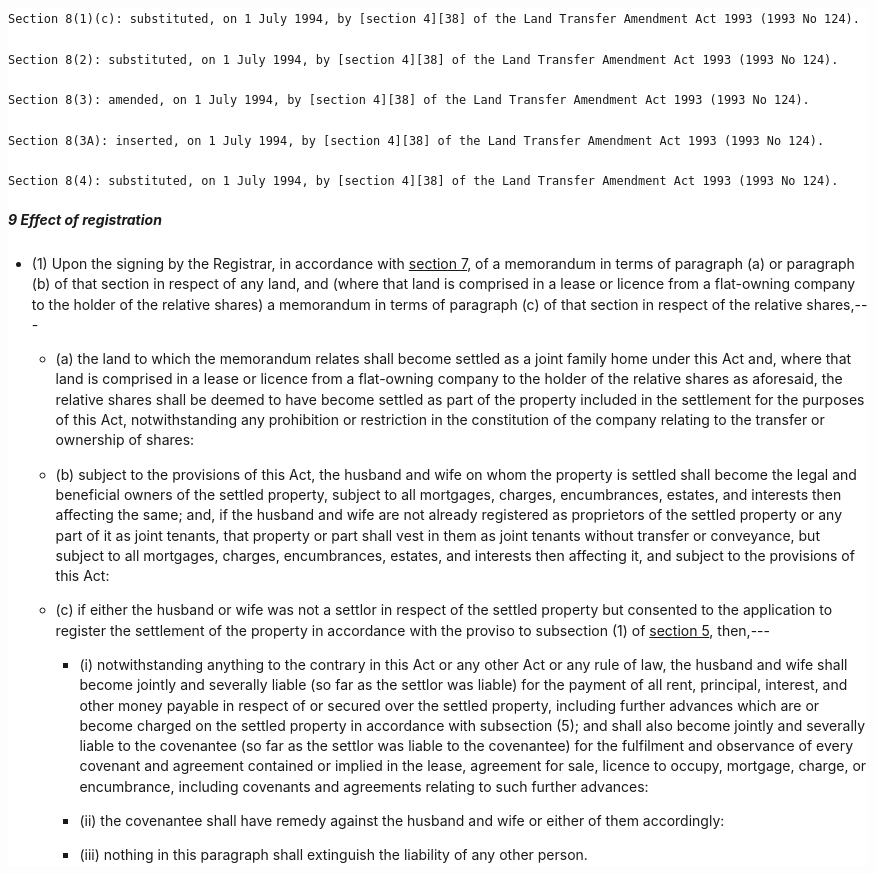     Section 8(1)(c): substituted, on 1 July 1994, by [section 4][38] of the Land Transfer Amendment Act 1993 (1993 No 124).
    
    Section 8(2): substituted, on 1 July 1994, by [section 4][38] of the Land Transfer Amendment Act 1993 (1993 No 124).
    
    Section 8(3): amended, on 1 July 1994, by [section 4][38] of the Land Transfer Amendment Act 1993 (1993 No 124).
    
    Section 8(3A): inserted, on 1 July 1994, by [section 4][38] of the Land Transfer Amendment Act 1993 (1993 No 124).
    
    Section 8(4): substituted, on 1 July 1994, by [section 4][38] of the Land Transfer Amendment Act 1993 (1993 No 124).

##### 9 Effect of registration
    
*   (1) Upon the signing by the Registrar, in accordance with [section 7][8], of a memorandum in terms of paragraph (a) or paragraph (b) of that section in respect of any land, and (where that land is comprised in a lease or licence from a flat-owning company to the holder of the relative shares) a memorandum in terms of paragraph (c) of that section in respect of the relative shares,---
        
    *   (a) the land to which the memorandum relates shall become settled as a joint family home under this Act and, where that land is comprised in a lease or licence from a flat-owning company to the holder of the relative shares as aforesaid, the relative shares shall be deemed to have become settled as part of the property included in the settlement for the purposes of this Act, notwithstanding any prohibition or restriction in the constitution of the company relating to the transfer or ownership of shares:
    
    *   (b) subject to the provisions of this Act, the husband and wife on whom the property is settled shall become the legal and beneficial owners of the settled property, subject to all mortgages, charges, encumbrances, estates, and interests then affecting the same; and, if the husband and wife are not already registered as proprietors of the settled property or any part of it as joint tenants, that property or part shall vest in them as joint tenants without transfer or conveyance, but subject to all mortgages, charges, encumbrances, estates, and interests then affecting it, and subject to the provisions of this Act:
    
    *   (c) if either the husband or wife was not a settlor in respect of the settled property but consented to the application to register the settlement of the property in accordance with the proviso to subsection (1) of [section 5][6], then,---
            
        *   (i) notwithstanding anything to the contrary in this Act or any other Act or any rule of law, the husband and wife shall become jointly and severally liable (so far as the settlor was liable) for the payment of all rent, principal, interest, and other money payable in respect of or secured over the settled property, including further advances which are or become charged on the settled property in accordance with subsection (5); and shall also become jointly and severally liable to the covenantee (so far as the settlor was liable to the covenantee) for the fulfilment and observance of every covenant and agreement contained or implied in the lease, agreement for sale, licence to occupy, mortgage, charge, or encumbrance, including covenants and agreements relating to such further advances:
        
        *   (ii) the covenantee shall have remedy against the husband and wife or either of them accordingly:
        
        *   (iii) nothing in this paragraph shall extinguish the liability of any other person.
        
        

[0]: http://www.legislation.govt.nz/act/public/1964/0045/latest/link.aspx?id=DLM195466
[1]: http://www.legislation.govt.nz/act/public/1964/0045/latest/whole.html#DLM352257
[2]: http://www.legislation.govt.nz/act/public/1964/0045/latest/whole.html#DLM352260
[3]: http://www.legislation.govt.nz/act/public/1964/0045/latest/whole.html#DLM352261
[4]: http://www.legislation.govt.nz/act/public/1964/0045/latest/whole.html#DLM353002
[5]: http://www.legislation.govt.nz/act/public/1964/0045/latest/whole.html#DLM353005
[6]: http://www.legislation.govt.nz/act/public/1964/0045/latest/whole.html#DLM353011
[7]: http://www.legislation.govt.nz/act/public/1964/0045/latest/whole.html#DLM353019
[8]: http://www.legislation.govt.nz/act/public/1964/0045/latest/whole.html#DLM353020
[9]: http://www.legislation.govt.nz/act/public/1964/0045/latest/whole.html#DLM353029
[10]: http://www.legislation.govt.nz/act/public/1964/0045/latest/whole.html#DLM353036
[11]: http://www.legislation.govt.nz/act/public/1964/0045/latest/whole.html#DLM353044
[12]: http://www.legislation.govt.nz/act/public/1964/0045/latest/whole.html#DLM353051
[13]: http://www.legislation.govt.nz/act/public/1964/0045/latest/whole.html#DLM353053
[14]: http://www.legislation.govt.nz/act/public/1964/0045/latest/whole.html#DLM353055
[15]: http://www.legislation.govt.nz/act/public/1964/0045/latest/whole.html#DLM353065
[16]: http://www.legislation.govt.nz/act/public/1964/0045/latest/whole.html#DLM353067
[17]: http://www.legislation.govt.nz/act/public/1964/0045/latest/whole.html#DLM353068
[18]: http://www.legislation.govt.nz/act/public/1964/0045/latest/whole.html#DLM353069
[19]: http://www.legislation.govt.nz/act/public/1964/0045/latest/whole.html#DLM353081
[20]: http://www.legislation.govt.nz/act/public/1964/0045/latest/whole.html#DLM353083
[21]: http://www.legislation.govt.nz/act/public/1964/0045/latest/whole.html#DLM353085
[22]: http://www.legislation.govt.nz/act/public/1964/0045/latest/whole.html#DLM353087
[23]: http://www.legislation.govt.nz/act/public/1964/0045/latest/whole.html#DLM353092
[24]: http://www.legislation.govt.nz/act/public/1964/0045/latest/whole.html#DLM353094
[25]: http://www.legislation.govt.nz/act/public/1964/0045/latest/whole.html#DLM353400
[26]: http://www.legislation.govt.nz/act/public/1964/0045/latest/whole.html#DLM353403
[27]: http://www.legislation.govt.nz/act/public/1964/0045/latest/whole.html#DLM353406
[28]: http://www.legislation.govt.nz/act/public/1964/0045/latest/whole.html#DLM353407
[29]: http://www.legislation.govt.nz/act/public/1964/0045/latest/whole.html#DLM353409
[30]: http://www.legislation.govt.nz/act/public/1964/0045/latest/whole.html#DLM353411
[31]: http://www.legislation.govt.nz/act/public/1964/0045/latest/link.aspx?id=DLM29377
[32]: http://www.legislation.govt.nz/act/public/1964/0045/latest/link.aspx?id=DLM319595
[33]: http://www.legislation.govt.nz/act/public/1964/0045/latest/link.aspx?id=DLM271047
[34]: http://www.legislation.govt.nz/act/public/1964/0045/latest/link.aspx?id=DLM339688
[35]: http://www.legislation.govt.nz/act/public/1964/0045/latest/link.aspx?id=DLM269031
[36]: http://www.legislation.govt.nz/act/public/1964/0045/latest/link.aspx?id=DLM141134
[37]: http://www.legislation.govt.nz/act/public/1964/0045/latest/link.aspx?id=DLM319576
[38]: http://www.legislation.govt.nz/act/public/1964/0045/latest/link.aspx?id=DLM328318
[39]: http://www.legislation.govt.nz/act/public/1964/0045/latest/link.aspx?id=DLM236786
[40]: http://www.legislation.govt.nz/act/public/1964/0045/latest/link.aspx?id=DLM174088
[41]: http://www.legislation.govt.nz/act/public/1964/0045/latest/link.aspx?id=DLM430492
[42]: http://www.legislation.govt.nz/act/public/1964/0045/latest/link.aspx?id=DLM291075
[43]: http://www.legislation.govt.nz/act/public/1964/0045/latest/link.aspx?id=DLM422110
[44]: http://www.legislation.govt.nz/act/public/1964/0045/latest/link.aspx?id=DLM170872
[45]: http://www.legislation.govt.nz/act/public/1964/0045/latest/link.aspx?id=DLM430493
[46]: http://www.legislation.govt.nz/act/public/1964/0045/latest/link.aspx?id=DLM35049
[47]: http://www.legislation.govt.nz/act/public/1964/0045/latest/link.aspx?id=DLM430494
[48]: http://www.legislation.govt.nz/act/public/1964/0045/latest/link.aspx?id=DLM320450
[49]: http://www.legislation.govt.nz/act/public/1964/0045/latest/link.aspx?id=DLM39722
[50]: http://www.legislation.govt.nz/act/public/1964/0045/latest/link.aspx?id=DLM440944
[51]: http://www.legislation.govt.nz/act/public/1964/0045/latest/link.aspx?id=DLM87570
[52]: http://www.legislation.govt.nz/act/public/1964/0045/latest/link.aspx?id=DLM430495
[53]: http://www.legislation.govt.nz/act/public/1964/0045/latest/link.aspx?id=DLM387857
[54]: http://www.legislation.govt.nz/act/public/1964/0045/latest/link.aspx?id=DLM430496
[55]: http://www.legislation.govt.nz/act/public/1964/0045/latest/link.aspx?id=DLM35085
[56]: http://www.legislation.govt.nz/act/public/1964/0045/latest/link.aspx?id=DLM430497
[57]: http://www.legislation.govt.nz/act/public/1964/0045/latest/link.aspx?id=DLM430498
[58]: http://www.legislation.govt.nz/act/public/1964/0045/latest/link.aspx?id=DLM320452
[59]: http://www.legislation.govt.nz/act/public/1964/0045/latest/link.aspx?id=DLM430499
[60]: http://www.legislation.govt.nz/act/public/1964/0045/latest/link.aspx?id=DLM169415
[61]: http://www.legislation.govt.nz/act/public/1964/0045/latest/link.aspx?id=DLM430700
[62]: http://www.legislation.govt.nz/act/public/1964/0045/latest/link.aspx?id=DLM427296
[63]: http://www.legislation.govt.nz/act/public/1964/0045/latest/link.aspx?id=DLM427669
[64]: http://www.legislation.govt.nz/act/public/1964/0045/latest/link.aspx?id=DLM427676
[65]: http://www.legislation.govt.nz/act/public/1964/0045/latest/link.aspx?id=DLM427678
[66]: http://www.legislation.govt.nz/act/public/1964/0045/latest/link.aspx?id=DLM427681
[67]: http://www.legislation.govt.nz/act/public/1964/0045/latest/link.aspx?id=DLM427686
[68]: http://www.legislation.govt.nz/act/public/1964/0045/latest/link.aspx?id=DLM427717
[69]: http://www.legislation.govt.nz/act/public/1964/0045/latest/link.aspx?id=DLM385591
[70]: http://www.legislation.govt.nz/act/public/1964/0045/latest/link.aspx?id=DLM430701
[71]: http://www.legislation.govt.nz/act/public/1964/0045/latest/link.aspx?id=DLM30504
[72]: http://www.legislation.govt.nz/act/public/1964/0045/latest/link.aspx?id=DLM163167
[73]: http://www.pco.parliament.govt.nz/reprints/
[74]: http://www.legislation.govt.nz/act/public/1964/0045/latest/link.aspx?id=DLM195439
[75]: http://www.pco.parliament.govt.nz/editorial-conventions/
[76]: http://www.legislation.govt.nz/act/public/1964/0045/latest/link.aspx?id=DLM195468
[77]: http://www.legislation.govt.nz/act/public/1964/0045/latest/link.aspx?id=DLM195470